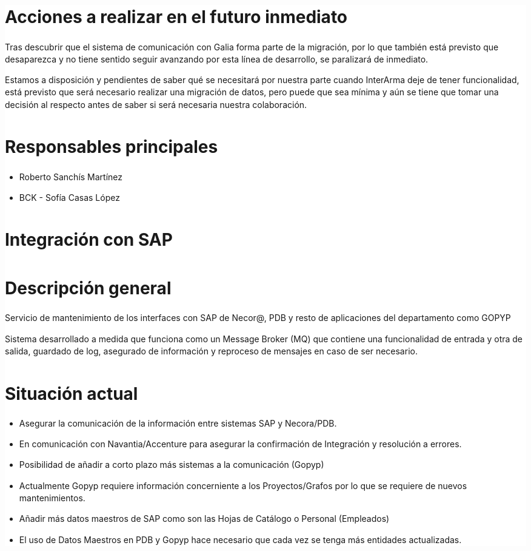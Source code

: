 # Acciones a realizar en el futuro inmediato

Tras descubrir que el sistema de comunicación con Galia forma parte de
la migración, por lo que también está previsto que desaparezca y no
tiene sentido seguir avanzando por esta línea de desarrollo, se
paralizará de inmediato.

Estamos a disposición y pendientes de saber qué se necesitará por
nuestra parte cuando InterArma deje de tener funcionalidad, está
previsto que será necesario realizar una migración de datos, pero puede
que sea mínima y aún se tiene que tomar una decisión al respecto antes
de saber si será necesaria nuestra colaboración.

# Responsables principales

- Roberto Sanchís Martínez

- BCK - Sofía Casas López

# Integración con SAP

# Descripción general

Servicio de mantenimiento de los interfaces con SAP de Necor@, PDB y
resto de aplicaciones del departamento como GOPYP

Sistema desarrollado a medida que funciona como un Message Broker (MQ)
que contiene una funcionalidad de entrada y otra de salida, guardado de
log, asegurado de información y reproceso de mensajes en caso de ser
necesario.

# Situación actual

- Asegurar la comunicación de la información entre sistemas SAP y
  Necora/PDB.

- En comunicación con Navantia/Accenture para asegurar la confirmación
  de Integración y resolución a errores.

- Posibilidad de añadir a corto plazo más sistemas a la comunicación
  (Gopyp)

- Actualmente Gopyp requiere información concerniente a los
  Proyectos/Grafos por lo que se requiere de nuevos mantenimientos.

- Añadir más datos maestros de SAP como son las Hojas de Catálogo o
  Personal (Empleados)

- El uso de Datos Maestros en PDB y Gopyp hace necesario que cada vez se
  tenga más entidades actualizadas.
